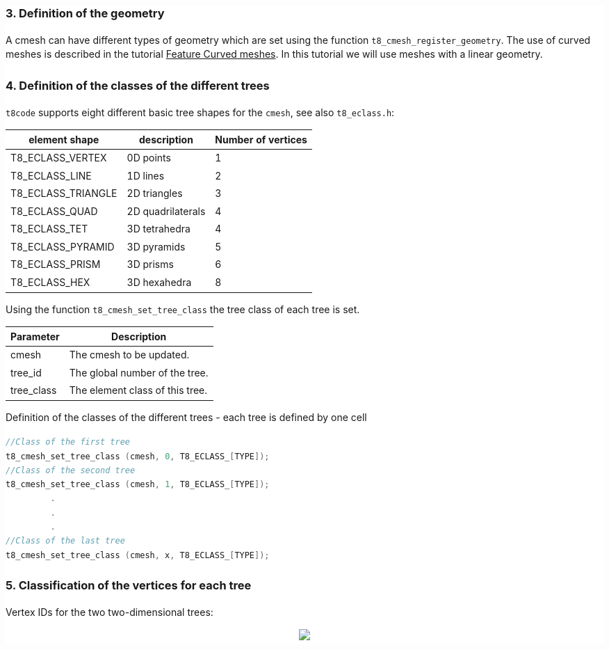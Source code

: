 ### 3. Definition of the geometry
A cmesh can have different types of geometry which are set using the function `t8_cmesh_register_geometry`. The use of curved meshes is described in the tutorial [Feature   Curved meshes](https://github.com/DLR-AMR/t8code/wiki/Feature---Curved-meshes). In this tutorial we will use meshes with a linear geometry.
  
### 4. Definition of the classes of the different trees

`t8code` supports eight different basic tree shapes for the `cmesh`, see also `t8_eclass.h`:

| element shape      | description       | Number of vertices |
| ------------------ | ----------------- | ------------------ |
| T8_ECLASS_VERTEX   | 0D points         | 1                  |
| T8_ECLASS_LINE     | 1D lines          | 2                  |
| T8_ECLASS_TRIANGLE | 2D triangles      | 3                  |
| T8_ECLASS_QUAD     | 2D quadrilaterals | 4                  |
| T8_ECLASS_TET      | 3D tetrahedra     | 4                  |
| T8_ECLASS_PYRAMID  | 3D pyramids       | 5                  |
| T8_ECLASS_PRISM    | 3D prisms         | 6                  |
| T8_ECLASS_HEX      | 3D hexahedra      | 8                  |

Using the function `t8_cmesh_set_tree_class` the tree class of each tree is set.

| Parameter  | Description                     |
| ---------- | ------------------------------- |
| cmesh      | The cmesh to be updated.        |
| tree_id    | The global number of the tree.  |
| tree_class | The element class of this tree. |

Definition of the classes of the different trees - each tree is defined by one cell

```C++
//Class of the first tree
t8_cmesh_set_tree_class (cmesh, 0, T8_ECLASS_[TYPE]);
//Class of the second tree
t8_cmesh_set_tree_class (cmesh, 1, T8_ECLASS_[TYPE]);
         .
         .
         .
//Class of the last tree
t8_cmesh_set_tree_class (cmesh, x, T8_ECLASS_[TYPE]);
```
 
### 5. Classification of the vertices for each tree
Vertex IDs for the two two-dimensional trees:
<p align="center">
<img src="https://github.com/DLR-AMR/t8code/wiki/pictures/tutorials/Cmesh_IDs.png" height="400">
</p>
